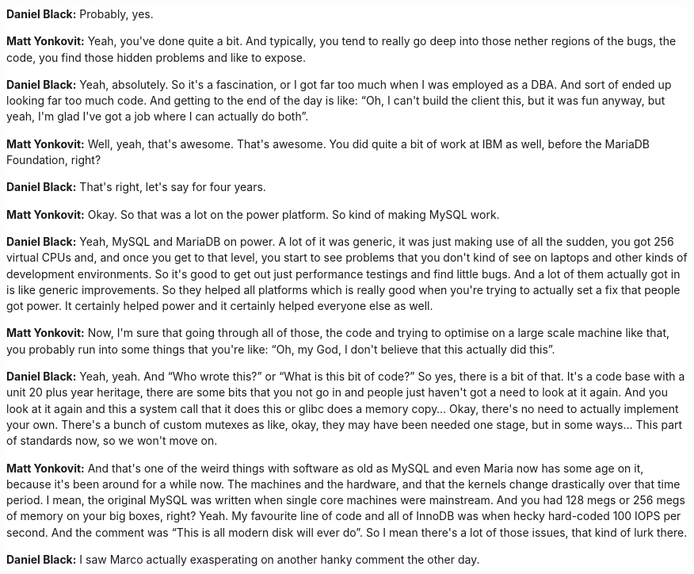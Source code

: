 **Daniel Black:**
Probably, yes. 

**Matt Yonkovit:**
Yeah, you've done quite a bit. And typically, you tend to really go deep into those nether regions of the bugs, the code, you find those hidden problems and like to expose.

**Daniel Black:**
Yeah, absolutely. So it's a fascination, or I got far too much when I was employed as a DBA. And sort of ended up looking far too much code. And getting to the end of the day is like: “Oh, I can't build the client this, but it was fun anyway, but yeah, I'm glad I've got a job where I can actually do both”. 

**Matt Yonkovit:**
Well, yeah, that's awesome. That's awesome. You did quite a bit of work at IBM as well, before the MariaDB Foundation, right? 

**Daniel Black:**
That's right, let's say for four years. 

**Matt Yonkovit:**
Okay. So that was a lot on the power platform. So kind of making MySQL work. 

**Daniel Black:**
Yeah, MySQL and MariaDB on power. A lot of it was generic, it was just making use of all the sudden, you got 256 virtual CPUs and, and once you get to that level, you start to see problems that you don't kind of see on laptops and other kinds of development environments. So it's good to get out just performance testings and find little bugs. And a lot of them actually got in is like generic improvements. So they helped all platforms which is really good when you're trying to actually set a fix that people got power. It certainly helped power and it certainly helped everyone else as well. 

**Matt Yonkovit:**
Now, I'm sure that going through all of those, the code and trying to optimise on a large scale machine like that, you probably run into some things that you're like: “Oh, my God, I don't believe that this actually did this”.

**Daniel Black:**
Yeah, yeah. And “Who wrote this?” or “What is this bit of code?” So yes, there is a bit of that. It's a code base with a unit 20 plus year heritage, there are some bits that you not go in and people just haven't got a need to look at it again. And you look at it again and this a system call that it does this or glibc does a memory copy… Okay, there's no need to actually implement your own. 
There's a bunch of custom mutexes as like, okay, they may have been needed one stage, but in some ways… This part of standards now, so we won't move on. 

**Matt Yonkovit:**
And that's one of the weird things with software as old as MySQL and even Maria now has some age on it, because it's been around for a while now. The machines and the hardware, and that the kernels change drastically over that time period. I mean, the original MySQL was written when single core machines were mainstream. And you had 128 megs or 256 megs of memory on your big boxes, right? Yeah. My favourite line of code and all of InnoDB was when hecky hard-coded 100 IOPS per second. And the comment was “This is all modern disk will ever do”. So I mean there's a lot of those issues, that kind of lurk there. 

**Daniel Black:**
I saw Marco actually exasperating on another hanky comment the other day.
